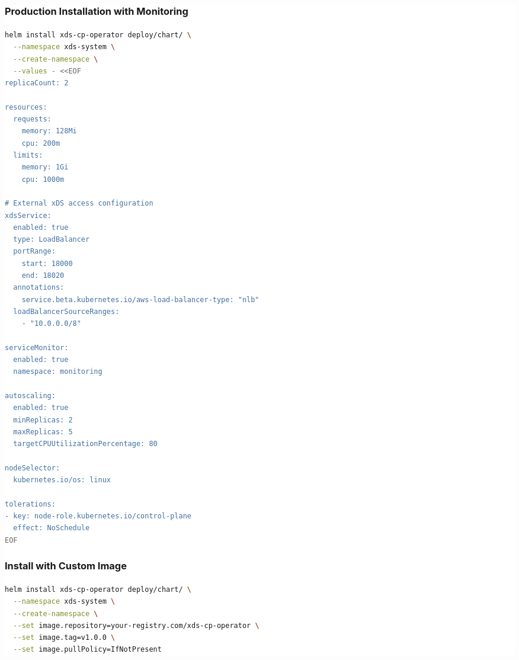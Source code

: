 ### Production Installation with Monitoring

```bash
helm install xds-cp-operator deploy/chart/ \
  --namespace xds-system \
  --create-namespace \
  --values - <<EOF
replicaCount: 2

resources:
  requests:
    memory: 128Mi
    cpu: 200m
  limits:
    memory: 1Gi
    cpu: 1000m

# External xDS access configuration
xdsService:
  enabled: true
  type: LoadBalancer
  portRange:
    start: 18000
    end: 18020
  annotations:
    service.beta.kubernetes.io/aws-load-balancer-type: "nlb"
  loadBalancerSourceRanges:
    - "10.0.0.0/8"

serviceMonitor:
  enabled: true
  namespace: monitoring

autoscaling:
  enabled: true
  minReplicas: 2
  maxReplicas: 5
  targetCPUUtilizationPercentage: 80

nodeSelector:
  kubernetes.io/os: linux

tolerations:
- key: node-role.kubernetes.io/control-plane
  effect: NoSchedule
EOF
```

### Install with Custom Image

```bash
helm install xds-cp-operator deploy/chart/ \
  --namespace xds-system \
  --create-namespace \
  --set image.repository=your-registry.com/xds-cp-operator \
  --set image.tag=v1.0.0 \
  --set image.pullPolicy=IfNotPresent
```
